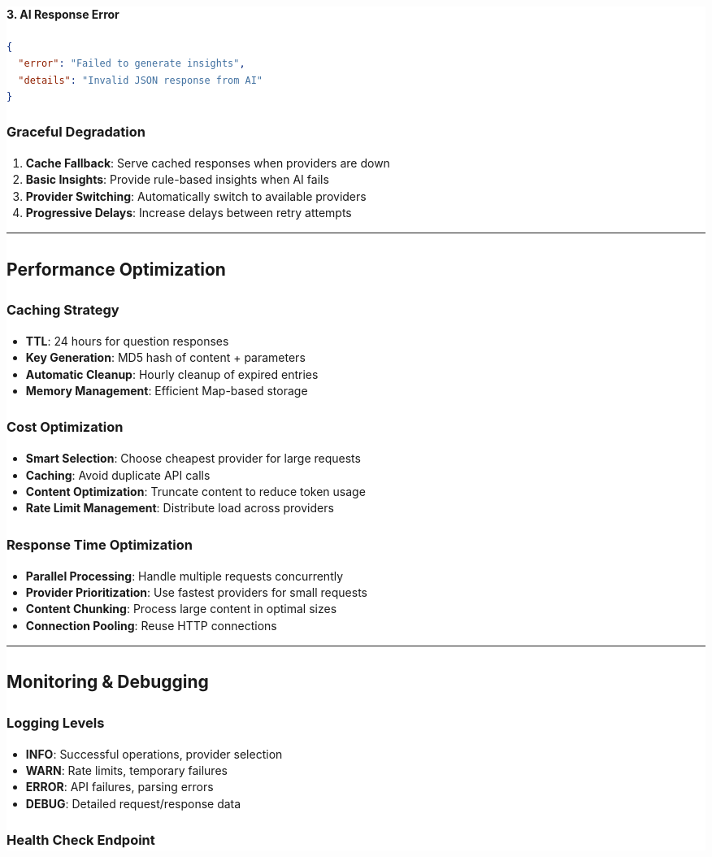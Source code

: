 #### 3. AI Response Error
```json
{
  "error": "Failed to generate insights",
  "details": "Invalid JSON response from AI"
}
```

### Graceful Degradation

1. **Cache Fallback**: Serve cached responses when providers are down
2. **Basic Insights**: Provide rule-based insights when AI fails
3. **Provider Switching**: Automatically switch to available providers
4. **Progressive Delays**: Increase delays between retry attempts

---

## Performance Optimization

### Caching Strategy

- **TTL**: 24 hours for question responses
- **Key Generation**: MD5 hash of content + parameters
- **Automatic Cleanup**: Hourly cleanup of expired entries
- **Memory Management**: Efficient Map-based storage

### Cost Optimization

- **Smart Selection**: Choose cheapest provider for large requests
- **Caching**: Avoid duplicate API calls
- **Content Optimization**: Truncate content to reduce token usage
- **Rate Limit Management**: Distribute load across providers

### Response Time Optimization

- **Parallel Processing**: Handle multiple requests concurrently
- **Provider Prioritization**: Use fastest providers for small requests
- **Content Chunking**: Process large content in optimal sizes
- **Connection Pooling**: Reuse HTTP connections

---

## Monitoring & Debugging

### Logging Levels

- **INFO**: Successful operations, provider selection
- **WARN**: Rate limits, temporary failures
- **ERROR**: API failures, parsing errors
- **DEBUG**: Detailed request/response data

### Health Check Endpoint
